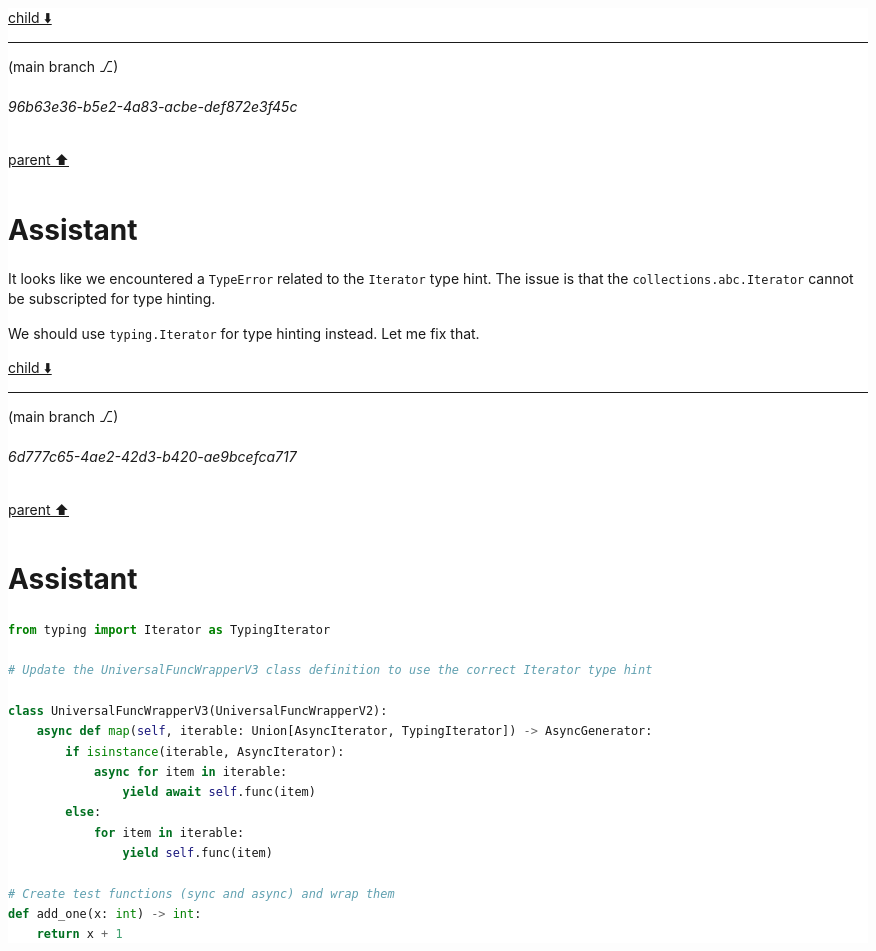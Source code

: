 [child ⬇️](#96b63e36-b5e2-4a83-acbe-def872e3f45c)

---

(main branch ⎇)
###### 96b63e36-b5e2-4a83-acbe-def872e3f45c
[parent ⬆️](#2bf8d721-ca68-43a8-909e-374d70e74e8c)
# Assistant

It looks like we encountered a `TypeError` related to the `Iterator` type hint. The issue is that the `collections.abc.Iterator` cannot be subscripted for type hinting.

We should use `typing.Iterator` for type hinting instead. Let me fix that.

[child ⬇️](#6d777c65-4ae2-42d3-b420-ae9bcefca717)

---

(main branch ⎇)
###### 6d777c65-4ae2-42d3-b420-ae9bcefca717
[parent ⬆️](#96b63e36-b5e2-4a83-acbe-def872e3f45c)
# Assistant

```python
from typing import Iterator as TypingIterator

# Update the UniversalFuncWrapperV3 class definition to use the correct Iterator type hint

class UniversalFuncWrapperV3(UniversalFuncWrapperV2):
    async def map(self, iterable: Union[AsyncIterator, TypingIterator]) -> AsyncGenerator:
        if isinstance(iterable, AsyncIterator):
            async for item in iterable:
                yield await self.func(item)
        else:
            for item in iterable:
                yield self.func(item)

# Create test functions (sync and async) and wrap them
def add_one(x: int) -> int:
    return x + 1

